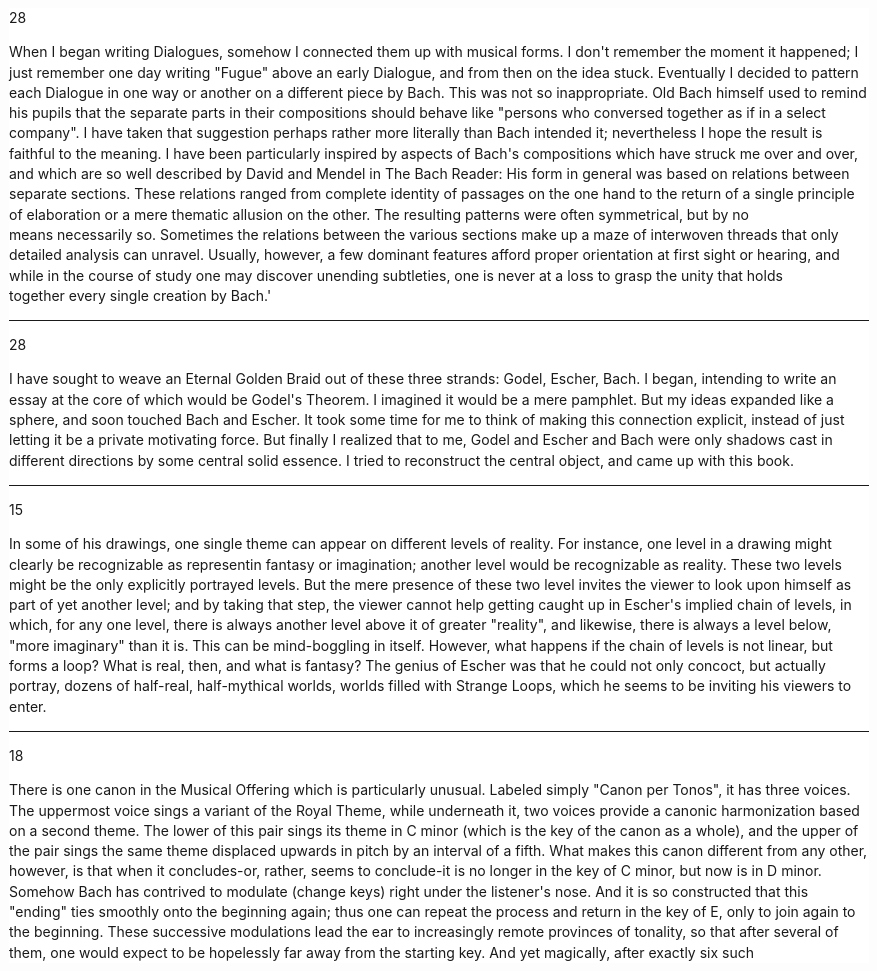 28

When I began writing Dialogues, somehow I connected them up with musical forms. I don't remember the moment it happened; I just remember one day writing "Fugue" above an early Dialogue, and from then on the idea stuck. Eventually I decided to pattern each Dialogue in one way or another on a different piece by Bach. This was not so inappropriate. Old Bach himself used to remind his pupils that the separate parts in their compositions should behave like "persons who conversed together as if in a select company". I have taken that suggestion perhaps rather more literally than Bach intended it; nevertheless I hope the result is faithful to the meaning. I have been particularly inspired by aspects of Bach's compositions which have struck me over and over, and which are so well described by David and Mendel in The Bach Reader: His form in general was based on relations between separate sections. These relations ranged from complete identity of passages on the one hand to the return of a single principle of elaboration or a mere thematic allusion on the other. The resulting patterns were often symmetrical, but by no means necessarily so. Sometimes the relations between the various sections make up a maze of interwoven threads that only detailed analysis can unravel. Usually, however, a few dominant features afford proper orientation at first sight or hearing, and while in the course of study one may discover unending subtleties, one is never at a loss to grasp the unity that holds together every single creation by Bach.'

---

28

I have sought to weave an Eternal Golden Braid out of these three strands: Godel, Escher, Bach. I began, intending to write an essay at the core of which would be Godel's Theorem. I imagined it would be a mere pamphlet. But my ideas expanded like a sphere, and soon touched Bach and Escher. It took some time for me to think of making this connection explicit, instead of just letting it be a private motivating force. But finally I realized that to me, Godel and Escher and Bach were only shadows cast in different directions by some central solid essence. I tried to reconstruct the central object, and came up with this book.

---

15

In some of his drawings, one single theme can appear on different levels of reality. For instance, one level in a drawing might clearly be recognizable as representin fantasy or imagination; another level would be recognizable as reality. These two levels might be the only explicitly portrayed levels. But the mere presence of these two level invites the viewer to look upon himself as part of yet another level; and by taking that step, the viewer cannot help getting caught up in Escher's implied chain of levels, in which, for any one level, there is always another level above it of greater "reality", and likewise, there is always a level below, "more imaginary" than it is. This can be mind-boggling in itself. However, what happens if the chain of levels is not linear, but forms a loop? What is real, then, and what is fantasy? The genius of Escher was that he could not only concoct, but actually portray, dozens of half-real, half-mythical worlds, worlds filled with Strange Loops, which he seems to be inviting his viewers to enter.

---

18

There is one canon in the Musical Offering which is particularly unusual. Labeled simply "Canon per Tonos", it has three voices. The uppermost voice sings a variant of the Royal Theme, while underneath it, two voices provide a canonic harmonization based on a second theme. The lower of this pair sings its theme in C minor (which is the key of the canon as a whole), and the upper of the pair sings the same theme displaced upwards in pitch by an interval of a fifth. What makes this canon different from any other, however, is that when it concludes-or, rather, seems to conclude-it is no longer in the key of C minor, but now is in D minor. Somehow Bach has contrived to modulate (change keys) right under the listener's nose. And it is so constructed that this "ending" ties smoothly onto the beginning again; thus one can repeat the process and return in the key of E, only to join again to the beginning. These successive modulations lead the ear to increasingly remote provinces of tonality, so that after several of them, one would expect to be hopelessly far away from the starting key. And yet magically, after exactly six such   